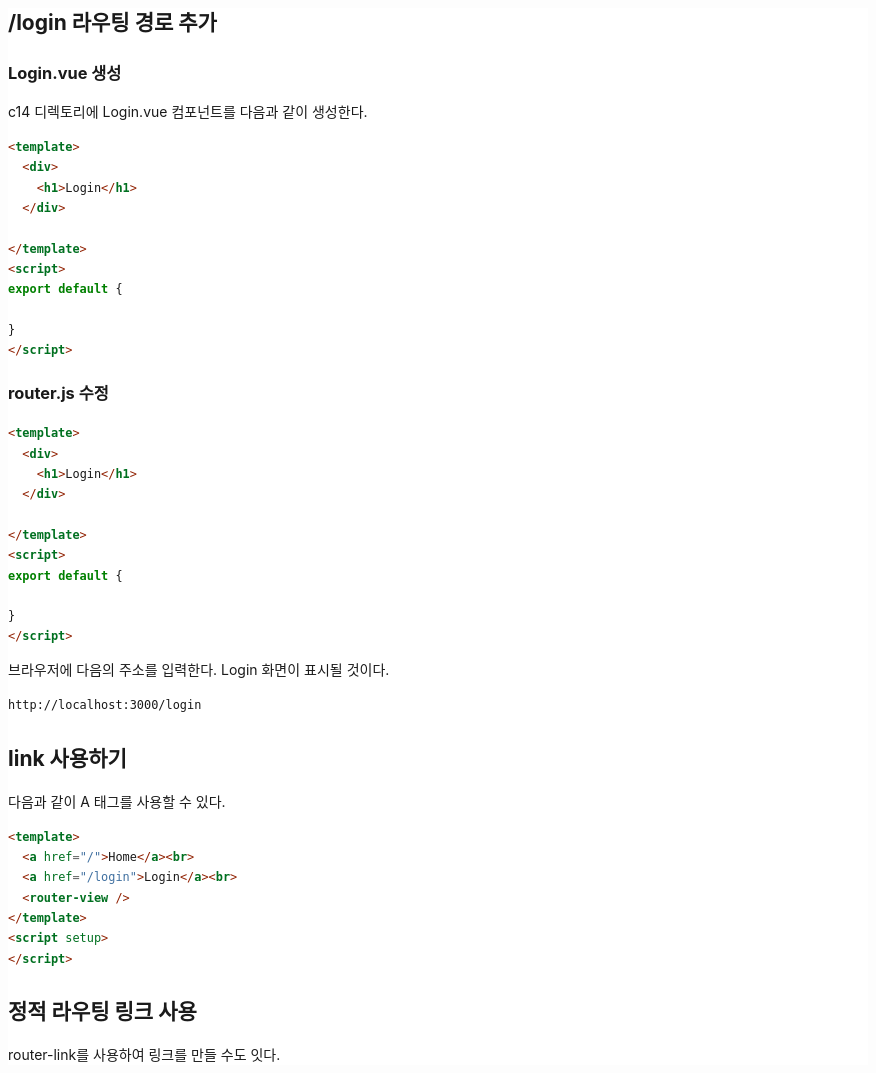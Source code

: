 
## /login 라우팅 경로 추가 
### Login.vue 생성
c14 디렉토리에 Login.vue 컴포넌트를 다음과 같이 생성한다. 
```html
<template>
  <div>
    <h1>Login</h1>
  </div>
  
</template>
<script>
export default {
  
}
</script>
```

### router.js 수정

```html
<template>
  <div>
    <h1>Login</h1>
  </div>
  
</template>
<script>
export default {
  
}
</script>
```


브라우저에 다음의 주소를 입력한다.  Login 화면이 표시될 것이다. 
```shell
http://localhost:3000/login
```


## link 사용하기 
다음과 같이 A 태그를 사용할 수 있다. 
```html
<template>
  <a href="/">Home</a><br>
  <a href="/login">Login</a><br>
  <router-view />
</template>
<script setup>
</script>
```
## 정적 라우팅 링크 사용 
router-link를 사용하여 링크를 만들 수도 잇다. 
